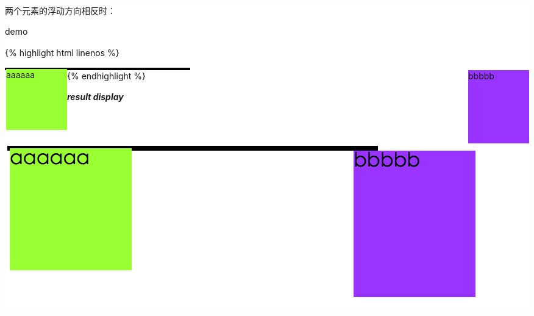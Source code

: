 两个元素的浮动方向相反时：

demo

{% highlight html linenos %}
<!DOCTYPE html>
<html lang="en">
<head>
	<meta charset="UTF-8">
	<title>test</title>
</head>
<style>
.wrap{
	width: 300px;
	border: 2px solid black;
}
.main{
	float: left;
	width: 100px;
	height: 100px;
	background: #9f3;
}
.outer{
	float: right;
	width: 100px;
	height: 120px;
	background: #93f;
}
</style>
<body>
	<div class="wrap">
		<div class="main">aaaaaa</div>
	</div>
	<div class="outer">bbbbb</div>
</body>
</html>
{% endhighlight %}

**_result display_**
<div class="rd">
    <img src="/assets/images/2016/10-11-12/11-10-11.png" alt="">
</div>
